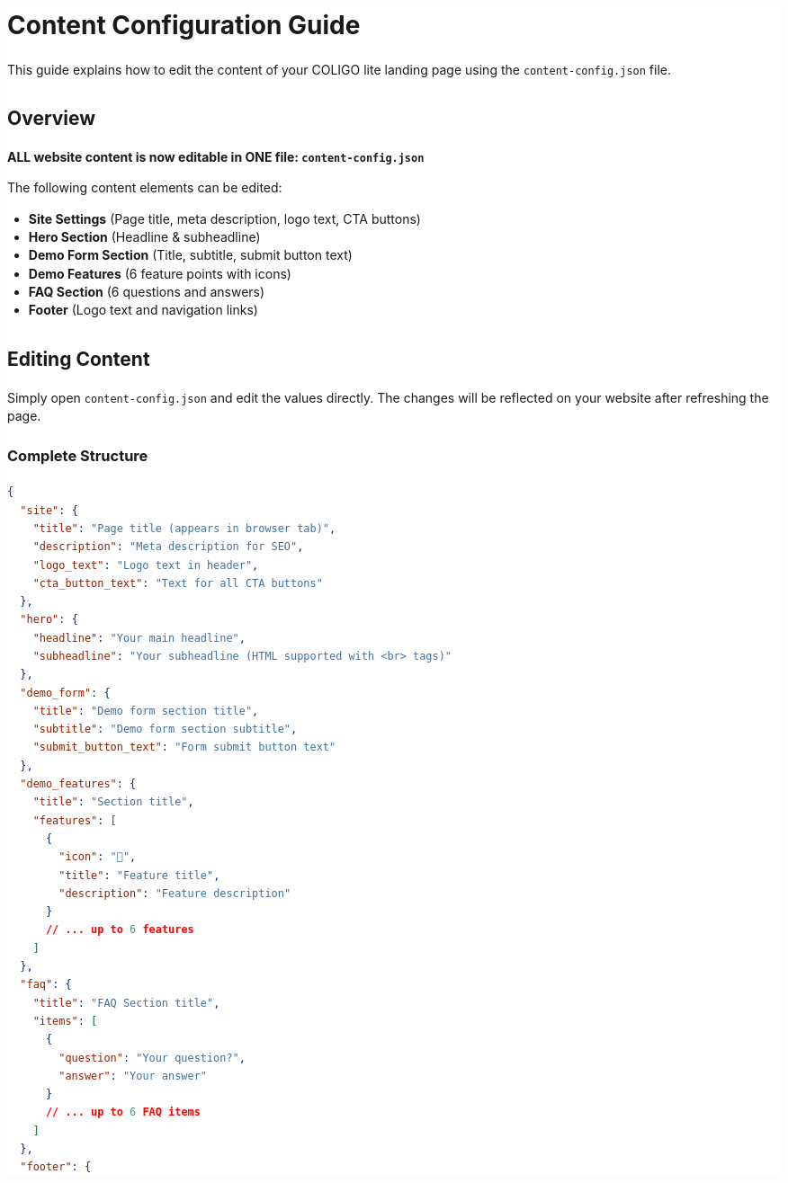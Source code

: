 # Content Configuration Guide

This guide explains how to edit the content of your COLIGO lite landing page using the `content-config.json` file.

## Overview

**ALL website content is now editable in ONE file: `content-config.json`**

The following content elements can be edited:
- **Site Settings** (Page title, meta description, logo text, CTA buttons)
- **Hero Section** (Headline & subheadline)
- **Demo Form Section** (Title, subtitle, submit button text)
- **Demo Features** (6 feature points with icons)
- **FAQ Section** (6 questions and answers)
- **Footer** (Logo text and navigation links)

## Editing Content

Simply open `content-config.json` and edit the values directly. The changes will be reflected on your website after refreshing the page.

### Complete Structure

```json
{
  "site": {
    "title": "Page title (appears in browser tab)",
    "description": "Meta description for SEO",
    "logo_text": "Logo text in header",
    "cta_button_text": "Text for all CTA buttons"
  },
  "hero": {
    "headline": "Your main headline",
    "subheadline": "Your subheadline (HTML supported with <br> tags)"
  },
  "demo_form": {
    "title": "Demo form section title",
    "subtitle": "Demo form section subtitle",
    "submit_button_text": "Form submit button text"
  },
  "demo_features": {
    "title": "Section title",
    "features": [
      {
        "icon": "📡",
        "title": "Feature title",
        "description": "Feature description"
      }
      // ... up to 6 features
    ]
  },
  "faq": {
    "title": "FAQ Section title",
    "items": [
      {
        "question": "Your question?",
        "answer": "Your answer"
      }
      // ... up to 6 FAQ items
    ]
  },
  "footer": {
```